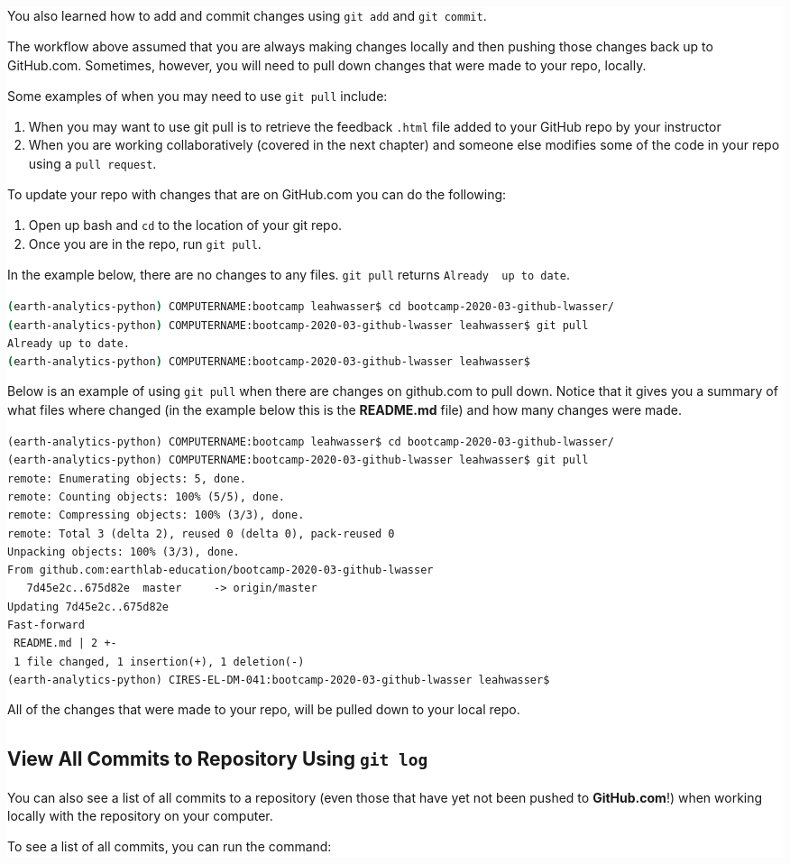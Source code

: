 You also learned how to add and commit changes using `git add` and `git commit`.

The workflow above assumed that you are always making changes locally and then pushing 
those changes back up to GitHub.com. Sometimes, however, you will need to pull 
down changes that were made to your repo, locally.

Some examples of when you may need to use `git pull` include:

1. When you may want to use git pull is to retrieve the feedback `.html` file added to your GitHub repo by your instructor
2. When you are working collaboratively (covered in the next chapter) and someone else modifies some of the code in your repo using a `pull request`. 

To update your repo with changes that are on GitHub.com you can do the following:

1. Open up bash and `cd` to the location of your git repo.
2. Once you are in the repo, run `git pull`. 

In the example below, there are no changes to any files. `git pull` returns `Already 
up to date`. 

```bash
(earth-analytics-python) COMPUTERNAME:bootcamp leahwasser$ cd bootcamp-2020-03-github-lwasser/
(earth-analytics-python) COMPUTERNAME:bootcamp-2020-03-github-lwasser leahwasser$ git pull
Already up to date.
(earth-analytics-python) COMPUTERNAME:bootcamp-2020-03-github-lwasser leahwasser$ 
```

Below is an example of using `git pull` when there are changes on github.com to pull
down. Notice that it gives you a summary of what files where changed (in the example
below this is the **README.md** file) and how many changes were made. 

```
(earth-analytics-python) COMPUTERNAME:bootcamp leahwasser$ cd bootcamp-2020-03-github-lwasser/
(earth-analytics-python) COMPUTERNAME:bootcamp-2020-03-github-lwasser leahwasser$ git pull
remote: Enumerating objects: 5, done.
remote: Counting objects: 100% (5/5), done.
remote: Compressing objects: 100% (3/3), done.
remote: Total 3 (delta 2), reused 0 (delta 0), pack-reused 0
Unpacking objects: 100% (3/3), done.
From github.com:earthlab-education/bootcamp-2020-03-github-lwasser
   7d45e2c..675d82e  master     -> origin/master
Updating 7d45e2c..675d82e
Fast-forward
 README.md | 2 +-
 1 file changed, 1 insertion(+), 1 deletion(-)
(earth-analytics-python) CIRES-EL-DM-041:bootcamp-2020-03-github-lwasser leahwasser$ 
```

All of the changes that were made to your repo, will be pulled down to your local repo.

## View All Commits to Repository Using `git log`

You can also see a list of all commits to a repository (even those that have yet not been pushed to **GitHub.com**!) when working locally with the repository on your computer. 

To see a list of all commits, you can run the command:
